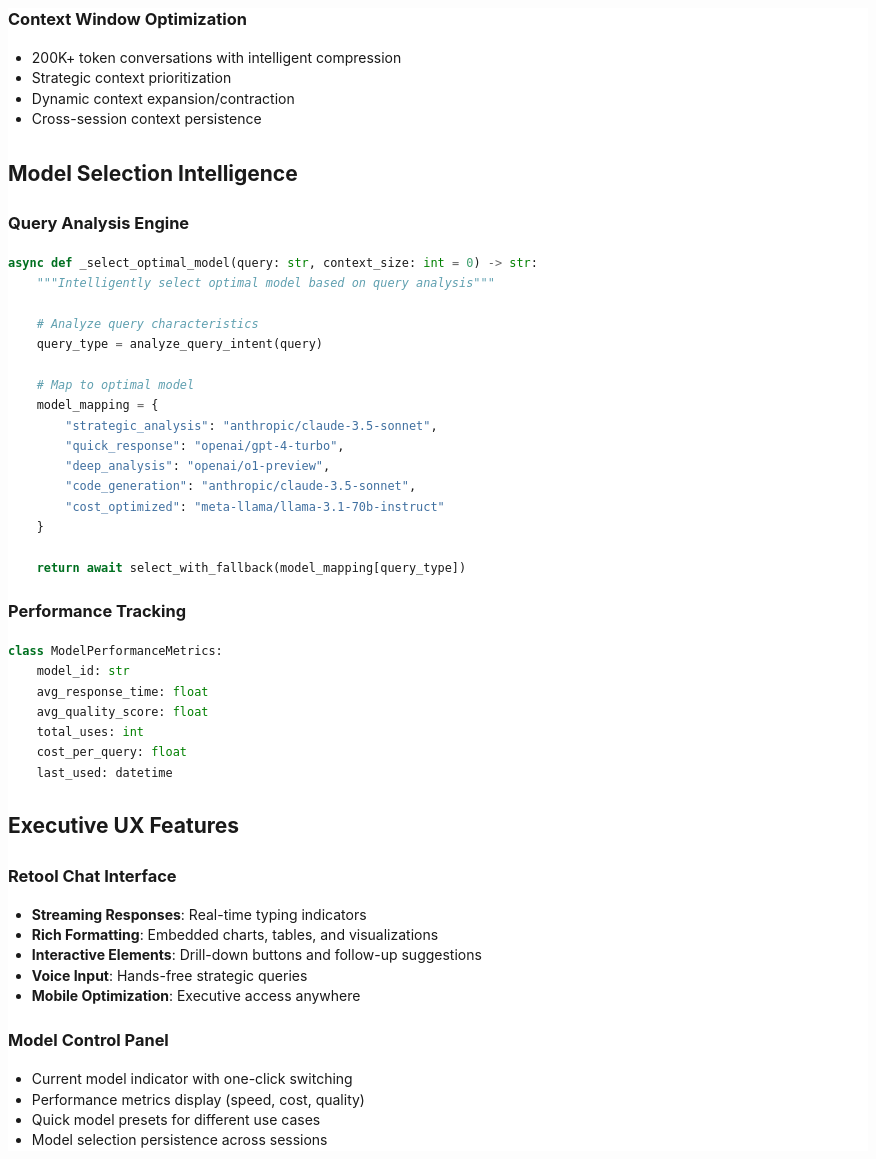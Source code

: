 ### Context Window Optimization
- 200K+ token conversations with intelligent compression
- Strategic context prioritization
- Dynamic context expansion/contraction
- Cross-session context persistence

## Model Selection Intelligence

### Query Analysis Engine
```python
async def _select_optimal_model(query: str, context_size: int = 0) -> str:
    """Intelligently select optimal model based on query analysis"""
    
    # Analyze query characteristics
    query_type = analyze_query_intent(query)
    
    # Map to optimal model
    model_mapping = {
        "strategic_analysis": "anthropic/claude-3.5-sonnet",
        "quick_response": "openai/gpt-4-turbo",
        "deep_analysis": "openai/o1-preview",
        "code_generation": "anthropic/claude-3.5-sonnet",
        "cost_optimized": "meta-llama/llama-3.1-70b-instruct"
    }
    
    return await select_with_fallback(model_mapping[query_type])
```

### Performance Tracking
```python
class ModelPerformanceMetrics:
    model_id: str
    avg_response_time: float
    avg_quality_score: float
    total_uses: int
    cost_per_query: float
    last_used: datetime
```

## Executive UX Features

### Retool Chat Interface
- **Streaming Responses**: Real-time typing indicators
- **Rich Formatting**: Embedded charts, tables, and visualizations
- **Interactive Elements**: Drill-down buttons and follow-up suggestions
- **Voice Input**: Hands-free strategic queries
- **Mobile Optimization**: Executive access anywhere

### Model Control Panel
- Current model indicator with one-click switching
- Performance metrics display (speed, cost, quality)
- Quick model presets for different use cases
- Model selection persistence across sessions
